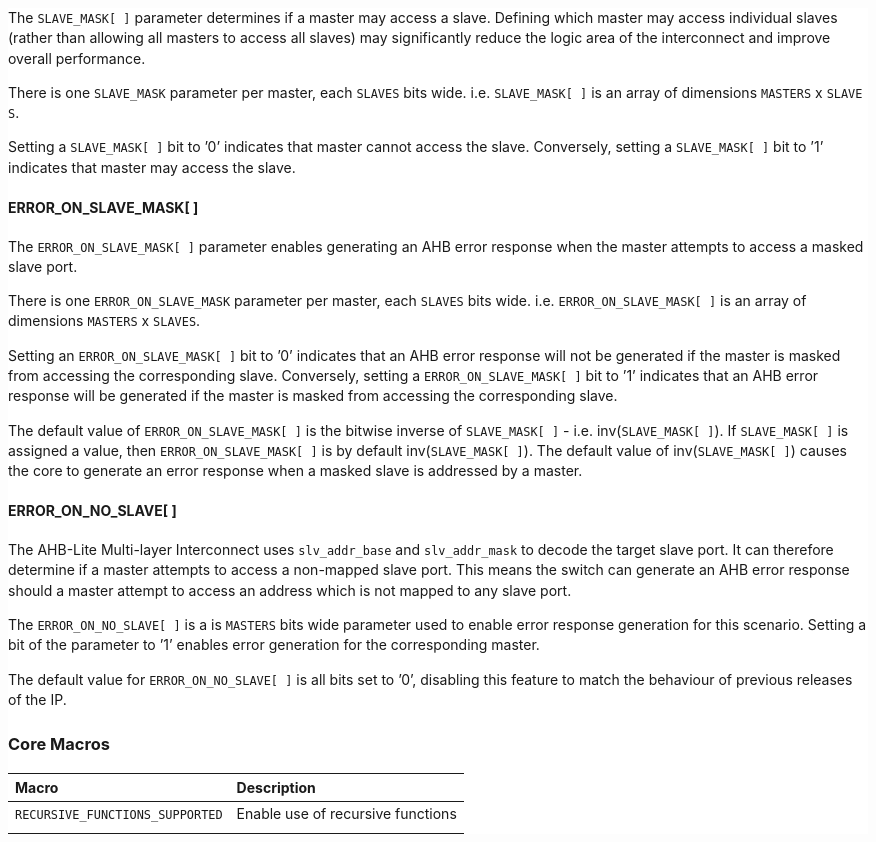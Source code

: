 The `SLAVE_MASK[ ]` parameter determines if a master may access a slave.
Defining which master may access individual slaves (rather than allowing
all masters to access all slaves) may significantly reduce the logic
area of the interconnect and improve overall performance.

There is one `SLAVE_MASK` parameter per master, each `SLAVES` bits wide.
i.e. `SLAVE_MASK[ ]` is an array of dimensions `MASTERS` x `SLAVES`.

Setting a `SLAVE_MASK[ ]` bit to ’0’ indicates that master cannot access
the slave. Conversely, setting a `SLAVE_MASK[ ]` bit to ’1’ indicates
that master may access the slave.

#### ERROR_ON_SLAVE_MASK\[ \]

The `ERROR_ON_SLAVE_MASK[ ]` parameter enables generating an AHB error
response when the master attempts to access a masked slave port.

There is one `ERROR_ON_SLAVE_MASK` parameter per master, each `SLAVES`
bits wide. i.e. `ERROR_ON_SLAVE_MASK[ ]` is an array of dimensions
`MASTERS` x `SLAVES`.

Setting an `ERROR_ON_SLAVE_MASK[ ]` bit to ’0’ indicates that an AHB
error response will not be generated if the master is masked from
accessing the corresponding slave. Conversely, setting a
`ERROR_ON_SLAVE_MASK[ ]` bit to ’1’ indicates that an AHB error response
will be generated if the master is masked from accessing the
corresponding slave.

The default value of `ERROR_ON_SLAVE_MASK[ ]` is the bitwise inverse of
`SLAVE_MASK[ ]` - i.e. inv(`SLAVE_MASK[ ]`). If `SLAVE_MASK[ ]` is
assigned a value, then `ERROR_ON_SLAVE_MASK[ ]` is by default
inv(`SLAVE_MASK[ ]`). The default value of inv(`SLAVE_MASK[ ]`) causes
the core to generate an error response when a masked slave is addressed
by a master.

#### ERROR_ON_NO_SLAVE\[ \]

The AHB-Lite Multi-layer Interconnect uses `slv_addr_base` and
`slv_addr_mask` to decode the target slave port. It can therefore
determine if a master attempts to access a non-mapped slave port. This
means the switch can generate an AHB error response should a master
attempt to access an address which is not mapped to any slave port.

The `ERROR_ON_NO_SLAVE[ ]` is a is `MASTERS` bits wide parameter used to
enable error response generation for this scenario. Setting a bit of the
parameter to ’1’ enables error generation for the corresponding master.

The default value for `ERROR_ON_NO_SLAVE[ ]` is all bits set to ’0’,
disabling this feature to match the behaviour of previous releases of
the IP.

### Core Macros

| Macro                           | Description                       |
|:--------------------------------|:----------------------------------|
| `RECURSIVE_FUNCTIONS_SUPPORTED` | Enable use of recursive functions |
|                                 |                                   |


[^1]: The number of bus masters and slaves is physically limited by the